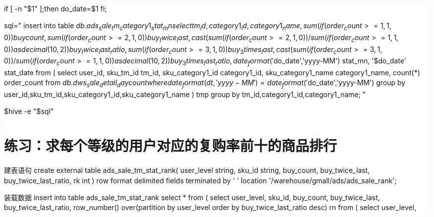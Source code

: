 if [ -n "$1" ];then
    do_date=$1
fi;

sql="
insert into table ${db}.ads_sale_tm_category1_stat_mn
select 
    tm_id,
    category1_id,
    category1_name,
    sum(if(order_count>=1,1,0)) buycount,
    sum(if(order_count>=2,1,0)) buy_twice_last,
    cast(sum(if(order_count>=2,1,0))/sum(if(order_count>=1,1,0)) as decimal(10,2)) buy_twice_last_ratio,
    sum(if(order_count>=3,1,0)) buy_3times_last,
    cast(sum(if(order_count>=3,1,0))/sum(if(order_count>=1,1,0)) as decimal(10,2)) buy_3times_last_ratio,
    date_format('$do_date','yyyy-MM') stat_mn,
    '$do_date' stat_date
from (
    select 
        user_id,
        sku_tm_id tm_id,
        sku_category1_id category1_id,
        sku_category1_name category1_name,
        count(*) order_count
    from ${db}.dws_sale_detail_daycount
    where date_format(dt,'yyyy-MM')=date_format('$do_date','yyyy-MM')
    group by user_id,sku_tm_id,sku_category1_id,sku_category1_name
    ) tmp
group by tm_id,category1_id,category1_name;
"

$hive -e "$sql"


练习：求每个等级的用户对应的复购率前十的商品排行
================================================================================
建表语句
create external table ads_sale_tm_stat_rank(
    user_level string,
    sku_id string,
    buy_count,
    buy_twice_last,
    buy_twice_last_ratio,
    rk int
)
row format delimited fields terminated by '	'
location '/warehouse/gmall/ads/ads_sale_rank';


装载数据
insert into table ads_sale_tm_stat_rank
select
    *
from (
    select
        user_level,
        sku_id,
        buy_count,
        buy_twice_last,
        buy_twice_last_ratio,
        row_number() over(partition by user_level order by buy_twice_last_ratio desc) rn
    from (
        select 
            user_level,